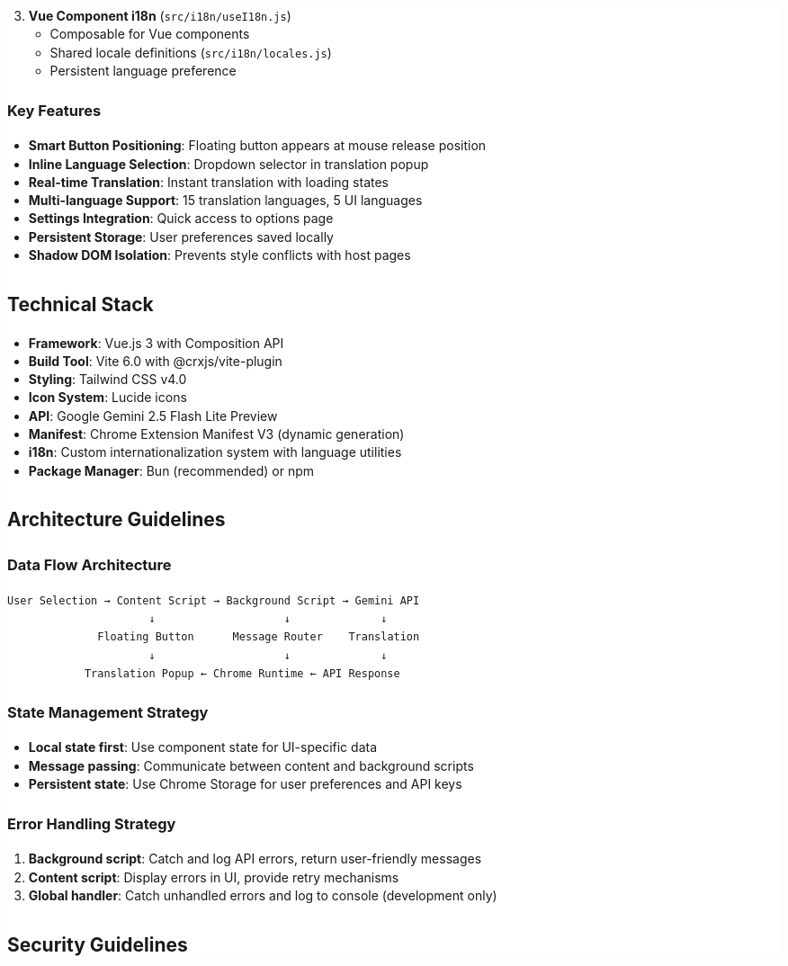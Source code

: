 3. **Vue Component i18n** (`src/i18n/useI18n.js`)
   - Composable for Vue components
   - Shared locale definitions (`src/i18n/locales.js`)
   - Persistent language preference

### Key Features

- **Smart Button Positioning**: Floating button appears at mouse release position
- **Inline Language Selection**: Dropdown selector in translation popup
- **Real-time Translation**: Instant translation with loading states
- **Multi-language Support**: 15 translation languages, 5 UI languages
- **Settings Integration**: Quick access to options page
- **Persistent Storage**: User preferences saved locally
- **Shadow DOM Isolation**: Prevents style conflicts with host pages

## Technical Stack

- **Framework**: Vue.js 3 with Composition API
- **Build Tool**: Vite 6.0 with @crxjs/vite-plugin
- **Styling**: Tailwind CSS v4.0
- **Icon System**: Lucide icons
- **API**: Google Gemini 2.5 Flash Lite Preview
- **Manifest**: Chrome Extension Manifest V3 (dynamic generation)
- **i18n**: Custom internationalization system with language utilities
- **Package Manager**: Bun (recommended) or npm

## Architecture Guidelines

### Data Flow Architecture

```
User Selection → Content Script → Background Script → Gemini API
                      ↓                    ↓              ↓
              Floating Button      Message Router    Translation
                      ↓                    ↓              ↓
            Translation Popup ← Chrome Runtime ← API Response
```

### State Management Strategy
- **Local state first**: Use component state for UI-specific data
- **Message passing**: Communicate between content and background scripts
- **Persistent state**: Use Chrome Storage for user preferences and API keys

### Error Handling Strategy

1. **Background script**: Catch and log API errors, return user-friendly messages
2. **Content script**: Display errors in UI, provide retry mechanisms
3. **Global handler**: Catch unhandled errors and log to console (development only)

## Security Guidelines
